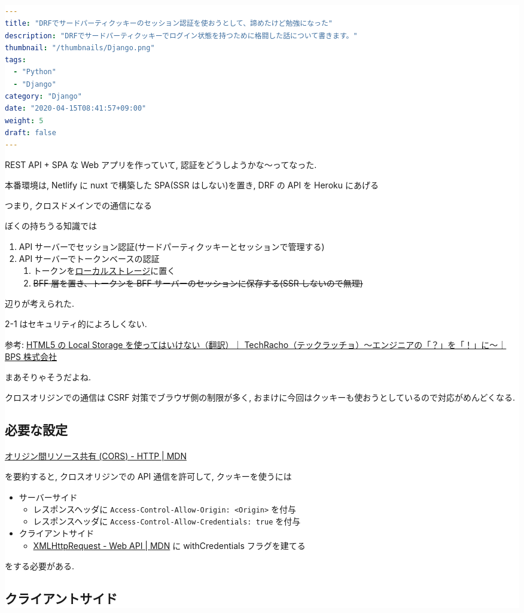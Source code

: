 ```yaml
---
title: "DRFでサードパーティクッキーのセッション認証を使おうとして、諦めたけど勉強になった"
description: "DRFでサードパーティクッキーでログイン状態を持つために格闘した話について書きます。"
thumbnail: "/thumbnails/Django.png"
tags:
  - "Python"
  - "Django"
category: "Django"
date: "2020-04-15T08:41:57+09:00"
weight: 5
draft: false
---
```


REST API + SPA な Web アプリを作っていて, 認証をどうしようかな〜ってなった.

本番環境は, Netlify に nuxt で構築した SPA(SSR はしない)を置き, DRF の API を Heroku にあげる

つまり, クロスドメインでの通信になる

ぼくの持ちうる知識では

1. API サーバーでセッション認証(サードパーティクッキーとセッションで管理する)
2. API サーバーでトークンベースの認証
   1. トークンを[ローカルストレージ](https://developer.mozilla.org/ja/docs/Web/API/Window/localStorage)に置く
   2. ~~BFF 層を置き、トークンを BFF サーバーのセッションに保存する(SSR しないので無理)~~

辺りが考えられた.

2-1 はセキュリティ的によろしくない.

参考: [HTML5 の Local Storage を使ってはいけない（翻訳）｜ TechRacho（テックラッチョ）〜エンジニアの「？」を「！」に〜｜ BPS 株式会社](https://techracho.bpsinc.jp/hachi8833/2019_10_09/80851)

まあそりゃそうだよね.

クロスオリジンでの通信は CSRF 対策でブラウザ側の制限が多く, おまけに今回はクッキーも使おうとしているので対応がめんどくなる.

## 必要な設定

[オリジン間リソース共有 (CORS) - HTTP \| MDN](https://developer.mozilla.org/ja/docs/Web/HTTP/CORS)

を要約すると, クロスオリジンでの API 通信を許可して, クッキーを使うには

- サーバーサイド
  - レスポンスヘッダに `Access-Control-Allow-Origin: <Origin>` を付与
  - レスポンスヘッダに `Access-Control-Allow-Credentials: true` を付与
- クライアントサイド
  - [XMLHttpRequest - Web API \| MDN](https://developer.mozilla.org/ja/docs/Web/API/XMLHttpRequest) に withCredentials フラグを建てる

をする必要がある.

## クライアントサイド
